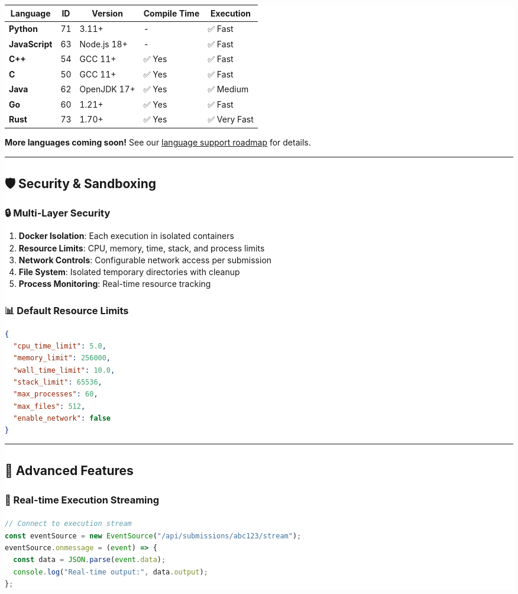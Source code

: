 | Language       | ID  | Version     | Compile Time | Execution    |
| -------------- | --- | ----------- | ------------ | ------------ |
| **Python**     | 71  | 3.11+       | -            | ✅ Fast      |
| **JavaScript** | 63  | Node.js 18+ | -            | ✅ Fast      |
| **C++**        | 54  | GCC 11+     | ✅ Yes       | ✅ Fast      |
| **C**          | 50  | GCC 11+     | ✅ Yes       | ✅ Fast      |
| **Java**       | 62  | OpenJDK 17+ | ✅ Yes       | ✅ Medium    |
| **Go**         | 60  | 1.21+       | ✅ Yes       | ✅ Fast      |
| **Rust**       | 73  | 1.70+       | ✅ Yes       | ✅ Very Fast |

**More languages coming soon!** See our [language support roadmap](#) for details.

---

## 🛡️ **Security & Sandboxing**

### **🔒 Multi-Layer Security**

1. **Docker Isolation**: Each execution in isolated containers
2. **Resource Limits**: CPU, memory, time, stack, and process limits
3. **Network Controls**: Configurable network access per submission
4. **File System**: Isolated temporary directories with cleanup
5. **Process Monitoring**: Real-time resource tracking

### **📊 Default Resource Limits**

```json
{
  "cpu_time_limit": 5.0,
  "memory_limit": 256000,
  "wall_time_limit": 10.0,
  "stack_limit": 65536,
  "max_processes": 60,
  "max_files": 512,
  "enable_network": false
}
```

---

## 🚀 **Advanced Features**

### **🔄 Real-time Execution Streaming**

```javascript
// Connect to execution stream
const eventSource = new EventSource("/api/submissions/abc123/stream");
eventSource.onmessage = (event) => {
  const data = JSON.parse(event.data);
  console.log("Real-time output:", data.output);
};
```
